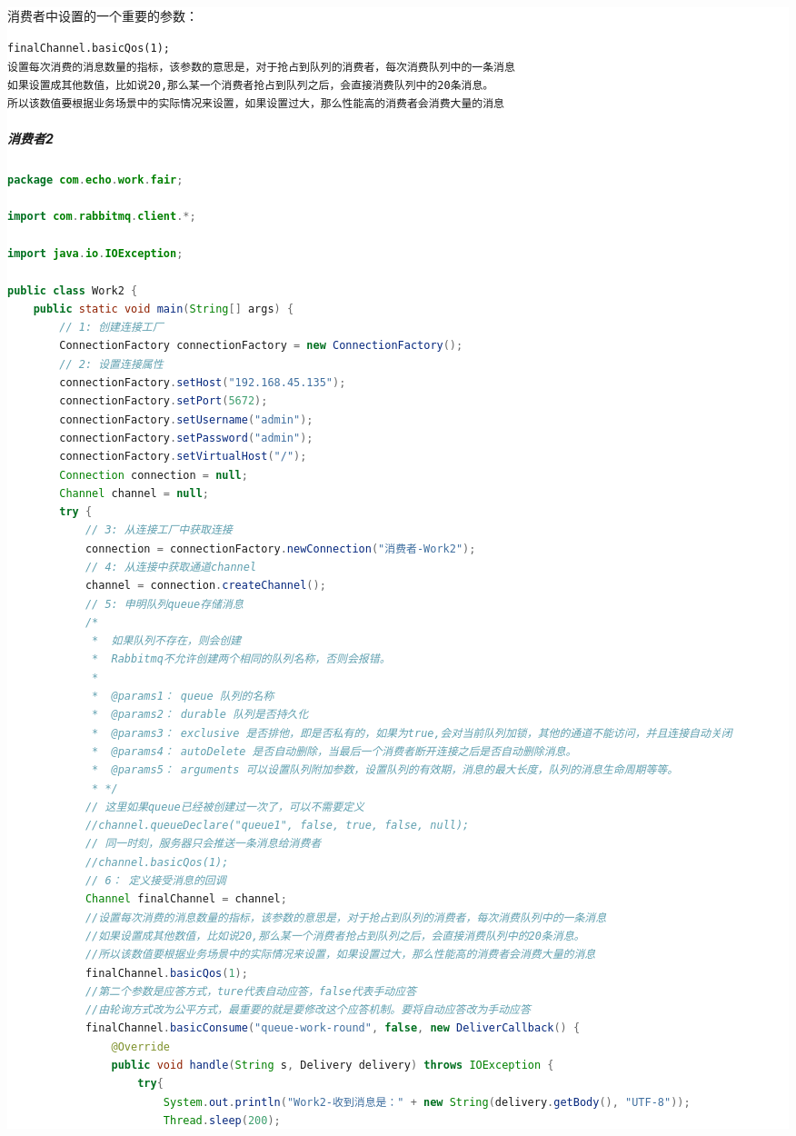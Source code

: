 消费者中设置的一个重要的参数：

```
finalChannel.basicQos(1);
设置每次消费的消息数量的指标，该参数的意思是，对于抢占到队列的消费者，每次消费队列中的一条消息
如果设置成其他数值，比如说20,那么某一个消费者抢占到队列之后，会直接消费队列中的20条消息。
所以该数值要根据业务场景中的实际情况来设置，如果设置过大，那么性能高的消费者会消费大量的消息
```

##### 消费者2

```java
package com.echo.work.fair;

import com.rabbitmq.client.*;

import java.io.IOException;

public class Work2 {
    public static void main(String[] args) {
        // 1: 创建连接工厂
        ConnectionFactory connectionFactory = new ConnectionFactory();
        // 2: 设置连接属性
        connectionFactory.setHost("192.168.45.135");
        connectionFactory.setPort(5672);
        connectionFactory.setUsername("admin");
        connectionFactory.setPassword("admin");
        connectionFactory.setVirtualHost("/");
        Connection connection = null;
        Channel channel = null;
        try {
            // 3: 从连接工厂中获取连接
            connection = connectionFactory.newConnection("消费者-Work2");
            // 4: 从连接中获取通道channel
            channel = connection.createChannel();
            // 5: 申明队列queue存储消息
            /*
             *  如果队列不存在，则会创建
             *  Rabbitmq不允许创建两个相同的队列名称，否则会报错。
             *
             *  @params1： queue 队列的名称
             *  @params2： durable 队列是否持久化
             *  @params3： exclusive 是否排他，即是否私有的，如果为true,会对当前队列加锁，其他的通道不能访问，并且连接自动关闭
             *  @params4： autoDelete 是否自动删除，当最后一个消费者断开连接之后是否自动删除消息。
             *  @params5： arguments 可以设置队列附加参数，设置队列的有效期，消息的最大长度，队列的消息生命周期等等。
             * */
            // 这里如果queue已经被创建过一次了，可以不需要定义
            //channel.queueDeclare("queue1", false, true, false, null);
            // 同一时刻，服务器只会推送一条消息给消费者
            //channel.basicQos(1);
            // 6： 定义接受消息的回调
            Channel finalChannel = channel;
            //设置每次消费的消息数量的指标，该参数的意思是，对于抢占到队列的消费者，每次消费队列中的一条消息
            //如果设置成其他数值，比如说20,那么某一个消费者抢占到队列之后，会直接消费队列中的20条消息。
            //所以该数值要根据业务场景中的实际情况来设置，如果设置过大，那么性能高的消费者会消费大量的消息
            finalChannel.basicQos(1);
            //第二个参数是应答方式，ture代表自动应答，false代表手动应答
            //由轮询方式改为公平方式，最重要的就是要修改这个应答机制。要将自动应答改为手动应答
            finalChannel.basicConsume("queue-work-round", false, new DeliverCallback() {
                @Override
                public void handle(String s, Delivery delivery) throws IOException {
                    try{
                        System.out.println("Work2-收到消息是：" + new String(delivery.getBody(), "UTF-8"));
                        Thread.sleep(200);
```